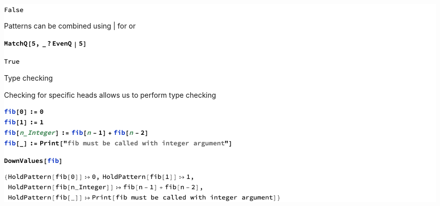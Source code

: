 <p class="Output">
 <img src="HTMLFiles/Functional_Programming_115.png" alt="Functional_Programming_115.png" width="39" height="17" style="vertical-align:middle" />
</p>

<p class="Text">
 Patterns can be combined using | for or
</p>



<p class="Input">
 <img src="HTMLFiles/Functional_Programming_116.png" alt="Functional_Programming_116.png" width="165" height="19" style="vertical-align:middle" />
</p>

<p class="Output">
 <img src="HTMLFiles/Functional_Programming_117.png" alt="Functional_Programming_117.png" width="31" height="17" style="vertical-align:middle" />
</p>

<p class="Section">
 Type checking
</p>



<p class="Text">
 Checking for specific heads allows us to perform type checking
</p>



<p class="Input">
 <img src="HTMLFiles/Functional_Programming_118.gif" alt="Functional_Programming_118.gif" width="455" height="81" style="vertical-align:middle" />
</p>

<p class="Input">
 <img src="HTMLFiles/Functional_Programming_119.png" alt="Functional_Programming_119.png" width="117" height="17" style="vertical-align:middle" />
</p>

<p class="Output">
 <img src="HTMLFiles/Functional_Programming_120.png" alt="Functional_Programming_120.png" width="552" height="60" style="vertical-align:middle" />
</p>
